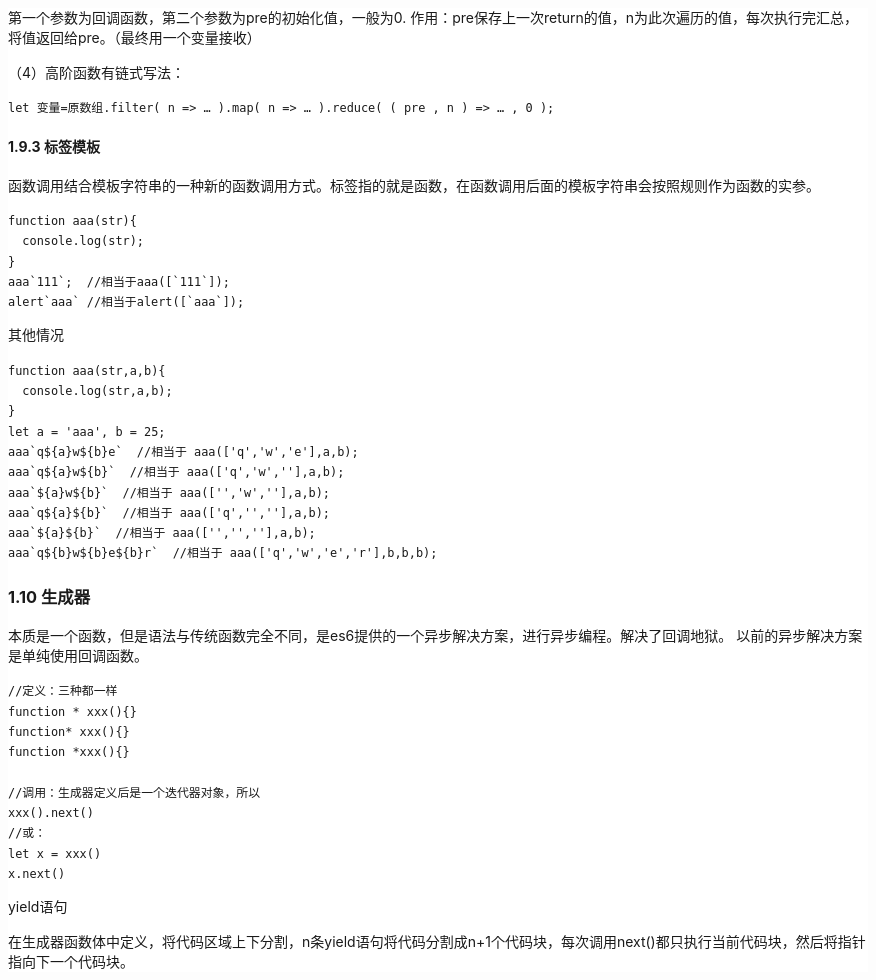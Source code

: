 第一个参数为回调函数，第二个参数为pre的初始化值，一般为0.
作用：pre保存上一次return的值，n为此次遍历的值，每次执行完汇总，将值返回给pre。（最终用一个变量接收）

（4）高阶函数有链式写法：

```
let 变量=原数组.filter( n => … ).map( n => … ).reduce( ( pre , n ) => … , 0 );
```

#### 1.9.3 标签模板

函数调用结合模板字符串的一种新的函数调用方式。标签指的就是函数，在函数调用后面的模板字符串会按照规则作为函数的实参。

```
function aaa(str){
  console.log(str);
}
aaa`111`;  //相当于aaa([`111`]);
alert`aaa` //相当于alert([`aaa`]);
```

其他情况

```
function aaa(str,a,b){
  console.log(str,a,b);
}
let a = 'aaa', b = 25; 
aaa`q${a}w${b}e`  //相当于 aaa(['q','w','e'],a,b);
aaa`q${a}w${b}`  //相当于 aaa(['q','w',''],a,b);
aaa`${a}w${b}`  //相当于 aaa(['','w',''],a,b);
aaa`q${a}${b}`  //相当于 aaa(['q','',''],a,b);
aaa`${a}${b}`  //相当于 aaa(['','',''],a,b);
aaa`q${b}w${b}e${b}r`  //相当于 aaa(['q','w','e','r'],b,b,b);
```

### 1.10 生成器

本质是一个函数，但是语法与传统函数完全不同，是es6提供的一个异步解决方案，进行异步编程。解决了回调地狱。
以前的异步解决方案是单纯使用回调函数。

```
//定义：三种都一样
function * xxx(){} 
function* xxx(){} 
function *xxx(){}

//调用：生成器定义后是一个迭代器对象，所以
xxx().next() 
//或：
let x = xxx()
x.next()
```

yield语句 

在生成器函数体中定义，将代码区域上下分割，n条yield语句将代码分割成n+1个代码块，每次调用next()都只执行当前代码块，然后将指针指向下一个代码块。


  [Symbol('123')]: '123',